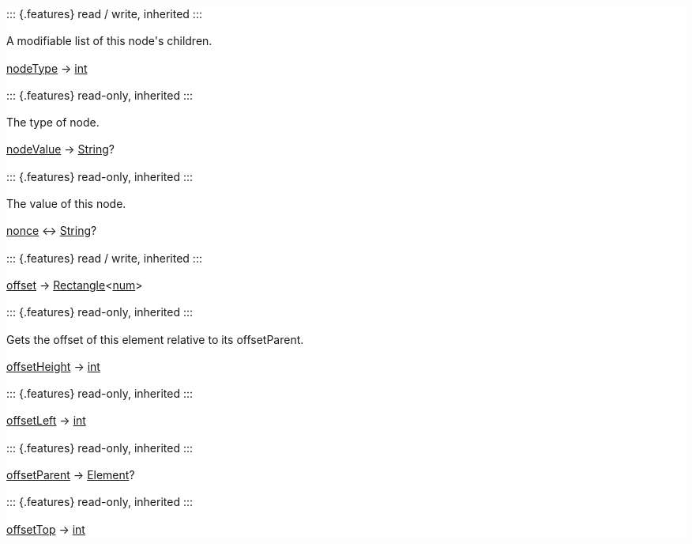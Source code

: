 ::: {.features}
read / write, inherited
:::

A modifiable list of this node\'s children.

[nodeType](../dart-html/node/nodetype) → [int](../dart-core/int-class)

::: {.features}
read-only, inherited
:::

The type of node.

[nodeValue](../dart-html/node/nodevalue) →
[String](../dart-core/string-class)?

::: {.features}
read-only, inherited
:::

The value of this node.

[nonce](svgelement/nonce) ↔ [String](../dart-core/string-class)?

::: {.features}
read / write, inherited
:::

[offset](../dart-html/element/offset) →
[Rectangle](../dart-math/rectangle-class)\<[num](../dart-core/num-class)\>

::: {.features}
read-only, inherited
:::

Gets the offset of this element relative to its offsetParent.

[offsetHeight](../dart-html/element/offsetheight) →
[int](../dart-core/int-class)

::: {.features}
read-only, inherited
:::

[offsetLeft](../dart-html/element/offsetleft) →
[int](../dart-core/int-class)

::: {.features}
read-only, inherited
:::

[offsetParent](../dart-html/element/offsetparent) →
[Element](../dart-html/element-class)?

::: {.features}
read-only, inherited
:::

[offsetTop](../dart-html/element/offsettop) →
[int](../dart-core/int-class)
